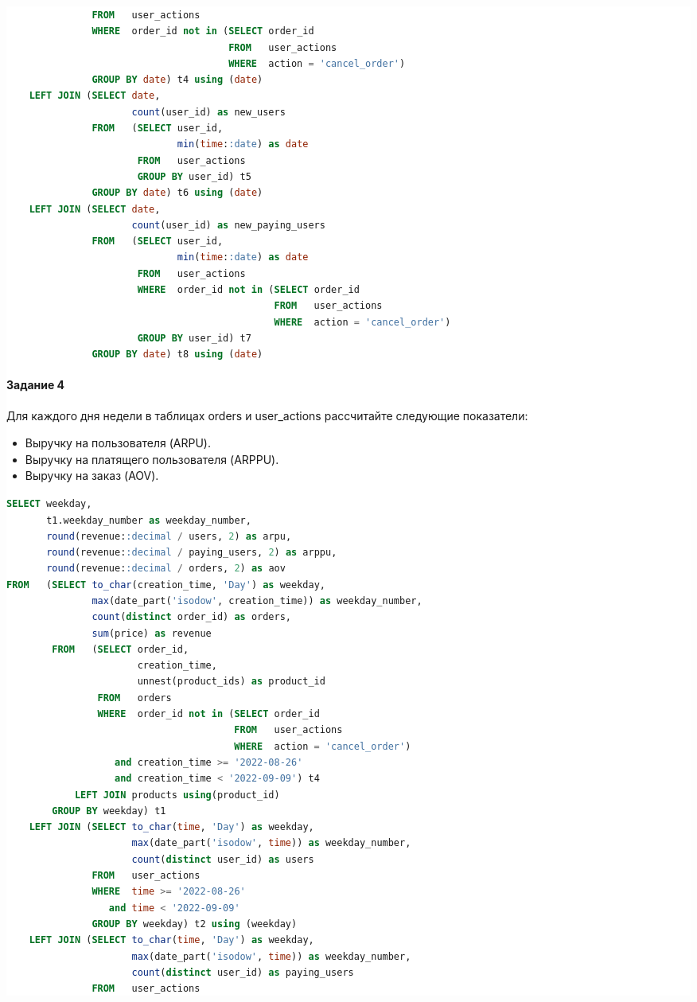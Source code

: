 ```sql
               FROM   user_actions
               WHERE  order_id not in (SELECT order_id
                                       FROM   user_actions
                                       WHERE  action = 'cancel_order')
               GROUP BY date) t4 using (date)
    LEFT JOIN (SELECT date,
                      count(user_id) as new_users
               FROM   (SELECT user_id,
                              min(time::date) as date
                       FROM   user_actions
                       GROUP BY user_id) t5
               GROUP BY date) t6 using (date)
    LEFT JOIN (SELECT date,
                      count(user_id) as new_paying_users
               FROM   (SELECT user_id,
                              min(time::date) as date
                       FROM   user_actions
                       WHERE  order_id not in (SELECT order_id
                                               FROM   user_actions
                                               WHERE  action = 'cancel_order')
                       GROUP BY user_id) t7
               GROUP BY date) t8 using (date)
```


#### Задание 4

Для каждого дня недели в таблицах orders и user_actions рассчитайте следующие показатели:

- Выручку на пользователя (ARPU).
- Выручку на платящего пользователя (ARPPU).
- Выручку на заказ (AOV).

```sql
SELECT weekday,
       t1.weekday_number as weekday_number,
       round(revenue::decimal / users, 2) as arpu,
       round(revenue::decimal / paying_users, 2) as arppu,
       round(revenue::decimal / orders, 2) as aov
FROM   (SELECT to_char(creation_time, 'Day') as weekday,
               max(date_part('isodow', creation_time)) as weekday_number,
               count(distinct order_id) as orders,
               sum(price) as revenue
        FROM   (SELECT order_id,
                       creation_time,
                       unnest(product_ids) as product_id
                FROM   orders
                WHERE  order_id not in (SELECT order_id
                                        FROM   user_actions
                                        WHERE  action = 'cancel_order')
                   and creation_time >= '2022-08-26'
                   and creation_time < '2022-09-09') t4
            LEFT JOIN products using(product_id)
        GROUP BY weekday) t1
    LEFT JOIN (SELECT to_char(time, 'Day') as weekday,
                      max(date_part('isodow', time)) as weekday_number,
                      count(distinct user_id) as users
               FROM   user_actions
               WHERE  time >= '2022-08-26'
                  and time < '2022-09-09'
               GROUP BY weekday) t2 using (weekday)
    LEFT JOIN (SELECT to_char(time, 'Day') as weekday,
                      max(date_part('isodow', time)) as weekday_number,
                      count(distinct user_id) as paying_users
               FROM   user_actions
```